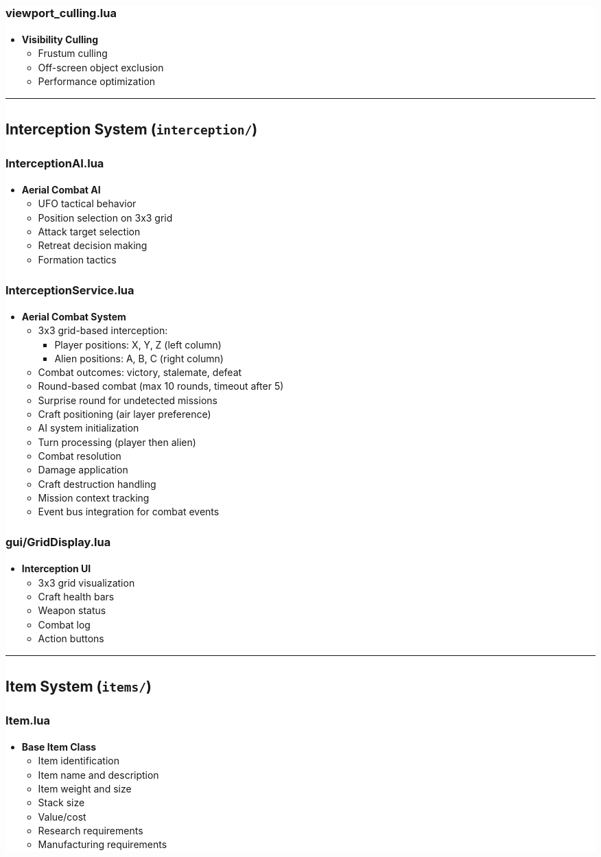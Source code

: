 ### viewport_culling.lua
- **Visibility Culling**
  - Frustum culling
  - Off-screen object exclusion
  - Performance optimization

---

## Interception System (`interception/`)

### InterceptionAI.lua
- **Aerial Combat AI**
  - UFO tactical behavior
  - Position selection on 3x3 grid
  - Attack target selection
  - Retreat decision making
  - Formation tactics

### InterceptionService.lua
- **Aerial Combat System**
  - 3x3 grid-based interception:
    - Player positions: X, Y, Z (left column)
    - Alien positions: A, B, C (right column)
  - Combat outcomes: victory, stalemate, defeat
  - Round-based combat (max 10 rounds, timeout after 5)
  - Surprise round for undetected missions
  - Craft positioning (air layer preference)
  - AI system initialization
  - Turn processing (player then alien)
  - Combat resolution
  - Damage application
  - Craft destruction handling
  - Mission context tracking
  - Event bus integration for combat events

### gui/GridDisplay.lua
- **Interception UI**
  - 3x3 grid visualization
  - Craft health bars
  - Weapon status
  - Combat log
  - Action buttons

---

## Item System (`items/`)

### Item.lua
- **Base Item Class**
  - Item identification
  - Item name and description
  - Item weight and size
  - Stack size
  - Value/cost
  - Research requirements
  - Manufacturing requirements
